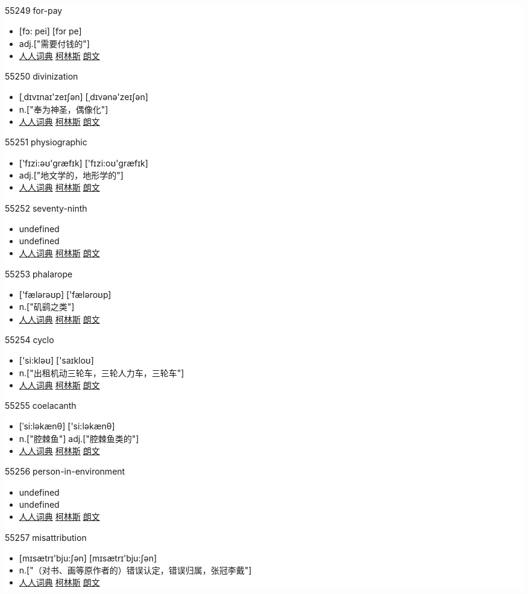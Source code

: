 55249 for-pay 
- [fɔ: pei]  [fɔr pe] 
- adj.["需要付钱的"]   
- [人人词典](https://www.91dict.com/words?w=for-pay) [柯林斯](https://www.collinsdictionary.com/zh/dictionary/english/for-pay) [朗文](https://www.ldoceonline.com/dictionary/for-pay) 

55250 divinization 
- [ˌdɪvɪnaɪ'zeɪʃən]  [ˌdɪvənə'zeɪʃən] 
- n.["奉为神圣，偶像化"]   
- [人人词典](https://www.91dict.com/words?w=divinization) [柯林斯](https://www.collinsdictionary.com/zh/dictionary/english/divinization) [朗文](https://www.ldoceonline.com/dictionary/divinization) 

55251 physiographic 
- ['fɪzi:əʊ'græfɪk]  ['fɪzi:oʊ'græfɪk] 
- adj.["地文学的，地形学的"]   
- [人人词典](https://www.91dict.com/words?w=physiographic) [柯林斯](https://www.collinsdictionary.com/zh/dictionary/english/physiographic) [朗文](https://www.ldoceonline.com/dictionary/physiographic) 

55252 seventy-ninth 
- undefined 
- undefined 
- [人人词典](https://www.91dict.com/words?w=seventy-ninth) [柯林斯](https://www.collinsdictionary.com/zh/dictionary/english/seventy-ninth) [朗文](https://www.ldoceonline.com/dictionary/seventy-ninth) 

55253 phalarope 
- ['fælərəʊp]  ['fæləroʊp] 
- n.["矶鹞之类"]   
- [人人词典](https://www.91dict.com/words?w=phalarope) [柯林斯](https://www.collinsdictionary.com/zh/dictionary/english/phalarope) [朗文](https://www.ldoceonline.com/dictionary/phalarope) 

55254 cyclo 
- ['si:kləʊ]  ['saɪkloʊ] 
- n.["出租机动三轮车，三轮人力车，三轮车"]   
- [人人词典](https://www.91dict.com/words?w=cyclo) [柯林斯](https://www.collinsdictionary.com/zh/dictionary/english/cyclo) [朗文](https://www.ldoceonline.com/dictionary/cyclo) 

55255 coelacanth 
- [ˈsi:ləkænθ]  ['si:ləkænθ] 
- n.["腔棘鱼"]  adj.["腔棘鱼类的"]   
- [人人词典](https://www.91dict.com/words?w=coelacanth) [柯林斯](https://www.collinsdictionary.com/zh/dictionary/english/coelacanth) [朗文](https://www.ldoceonline.com/dictionary/coelacanth) 

55256 person-in-environment 
- undefined 
- undefined 
- [人人词典](https://www.91dict.com/words?w=person-in-environment) [柯林斯](https://www.collinsdictionary.com/zh/dictionary/english/person-in-environment) [朗文](https://www.ldoceonline.com/dictionary/person-in-environment) 

55257 misattribution 
- [mɪsætrɪ'bju:ʃən]  [mɪsætrɪ'bju:ʃən] 
- n.["（对书、画等原作者的）错误认定，错误归属，张冠李戴"]   
- [人人词典](https://www.91dict.com/words?w=misattribution) [柯林斯](https://www.collinsdictionary.com/zh/dictionary/english/misattribution) [朗文](https://www.ldoceonline.com/dictionary/misattribution) 
